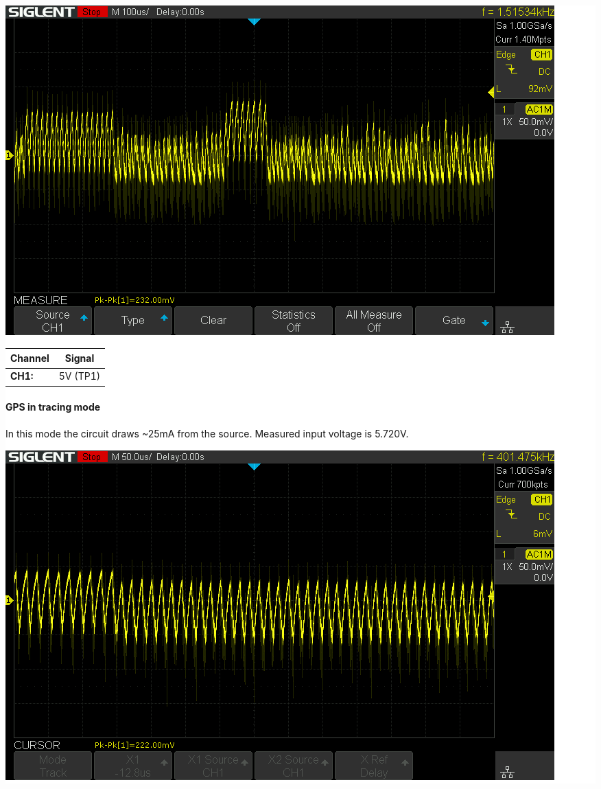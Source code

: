 ![Wavewform](045.png)

Channel | Signal |
--- | ---
**CH1:** | 5V (TP1)

#### GPS in tracing mode

In this mode the circuit draws ~25mA from the source. Measured input voltage is 5.720V.

![Wavewform](046.png)
